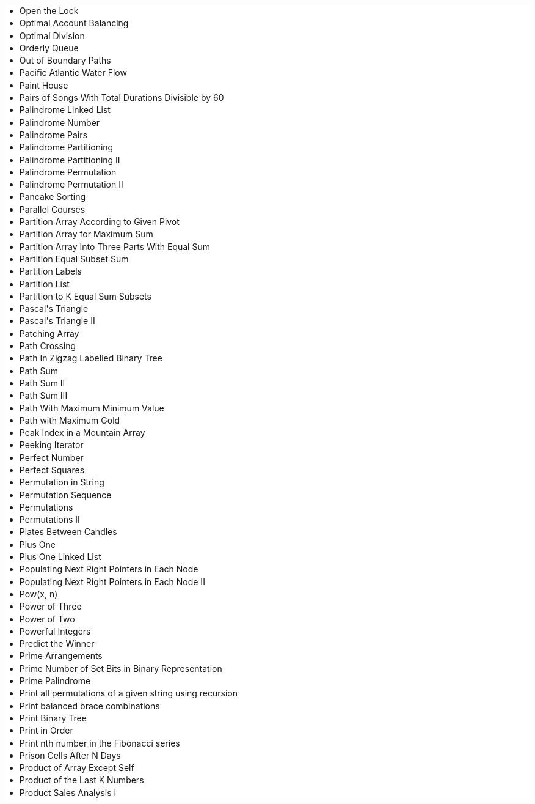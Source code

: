 - Open the Lock
- Optimal Account Balancing
- Optimal Division
- Orderly Queue
- Out of Boundary Paths
- Pacific Atlantic Water Flow
- Paint House
- Pairs of Songs With Total Durations Divisible by 60
- Palindrome Linked List
- Palindrome Number
- Palindrome Pairs
- Palindrome Partitioning
- Palindrome Partitioning II
- Palindrome Permutation
- Palindrome Permutation II
- Pancake Sorting
- Parallel Courses
- Partition Array According to Given Pivot
- Partition Array for Maximum Sum
- Partition Array Into Three Parts With Equal Sum
- Partition Equal Subset Sum
- Partition Labels
- Partition List
- Partition to K Equal Sum Subsets
- Pascal's Triangle
- Pascal's Triangle II
- Patching Array
- Path Crossing
- Path In Zigzag Labelled Binary Tree
- Path Sum
- Path Sum II
- Path Sum III
- Path With Maximum Minimum Value
- Path with Maximum Gold
- Peak Index in a Mountain Array
- Peeking Iterator
- Perfect Number
- Perfect Squares
- Permutation in String
- Permutation Sequence
- Permutations
- Permutations II
- Plates Between Candles
- Plus One
- Plus One Linked List
- Populating Next Right Pointers in Each Node
- Populating Next Right Pointers in Each Node II
- Pow(x, n)
- Power of Three
- Power of Two
- Powerful Integers
- Predict the Winner
- Prime Arrangements
- Prime Number of Set Bits in Binary Representation
- Prime Palindrome
- Print all permutations of a given string using recursion
- Print balanced brace combinations
- Print Binary Tree
- Print in Order
- Print nth number in the Fibonacci series
- Prison Cells After N Days
- Product of Array Except Self
- Product of the Last K Numbers
- Product Sales Analysis I